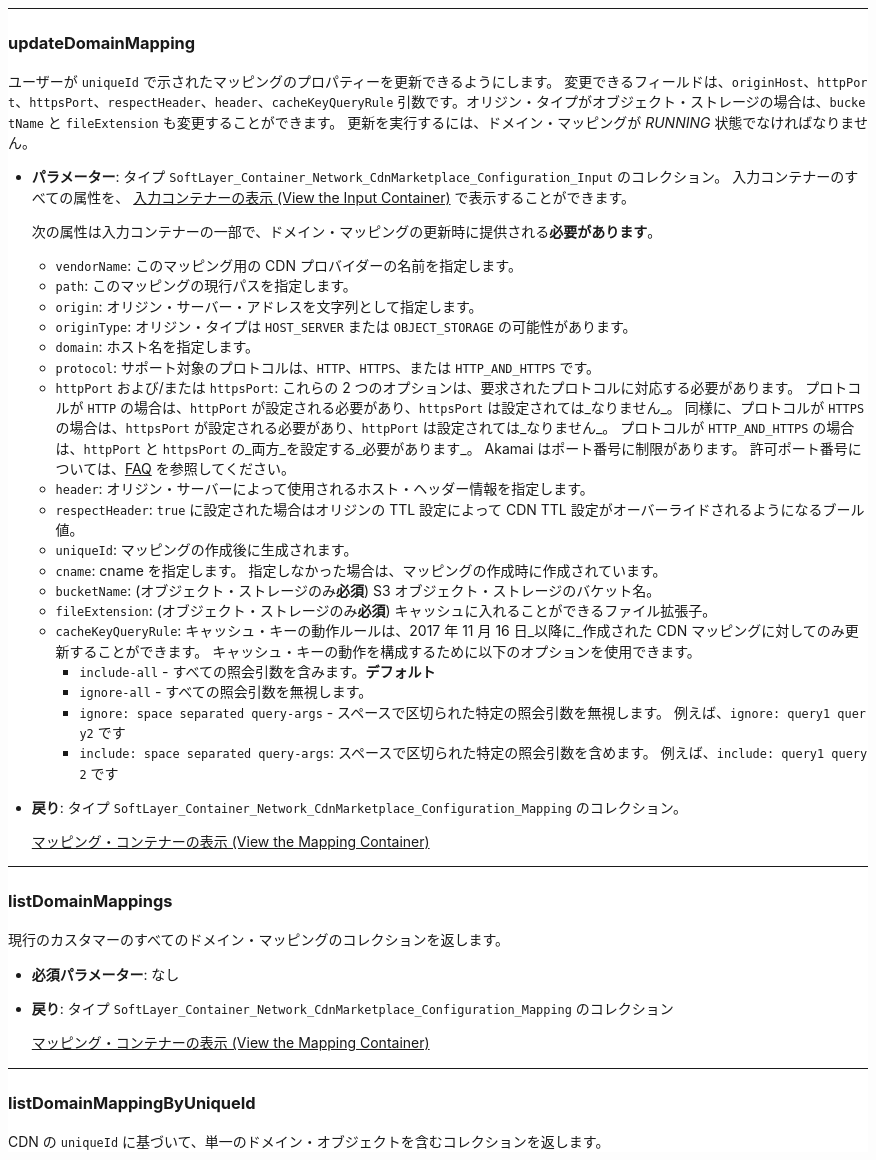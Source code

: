 ----
### updateDomainMapping
ユーザーが `uniqueId` で示されたマッピングのプロパティーを更新できるようにします。 変更できるフィールドは、`originHost`、`httpPort`、`httpsPort`、`respectHeader`、`header`、`cacheKeyQueryRule` 引数です。オリジン・タイプがオブジェクト・ストレージの場合は、`bucketName` と `fileExtension` も変更することができます。 更新を実行するには、ドメイン・マッピングが _RUNNING_ 状態でなければなりません。

* **パラメーター**: タイプ `SoftLayer_Container_Network_CdnMarketplace_Configuration_Input` のコレクション。
  入力コンテナーのすべての属性を、
  [入力コンテナーの表示 (View the Input Container)](/docs/infrastructure/CDN?topic=CDN-input-container) で表示することができます。

  次の属性は入力コンテナーの一部で、ドメイン・マッピングの更新時に提供される**必要があります**。
    * `vendorName`: このマッピング用の CDN プロバイダーの名前を指定します。
    * `path`: このマッピングの現行パスを指定します。
    * `origin`: オリジン・サーバー・アドレスを文字列として指定します。
    * `originType`: オリジン・タイプは `HOST_SERVER` または `OBJECT_STORAGE` の可能性があります。
    * `domain`: ホスト名を指定します。
    * `protocol`: サポート対象のプロトコルは、`HTTP`、`HTTPS`、または `HTTP_AND_HTTPS` です。
    * `httpPort` および/または `httpsPort`: これらの 2 つのオプションは、要求されたプロトコルに対応する必要があります。 プロトコルが `HTTP` の場合は、`httpPort` が設定される必要があり、`httpsPort` は設定されては_なりません_。 同様に、プロトコルが `HTTPS` の場合は、`httpsPort` が設定される必要があり、`httpPort` は設定されては_なりません_。 プロトコルが `HTTP_AND_HTTPS` の場合は、`httpPort` と `httpsPort` の_両方_を設定する_必要があります_。 Akamai はポート番号に制限があります。 許可ポート番号については、[FAQ](/docs/infrastructure/CDN?topic=CDN-faqs#are-there-any-restrictions-on-what-http-and-https-port-numbers-are-allowed-for-akamai-) を参照してください。
    * `header`: オリジン・サーバーによって使用されるホスト・ヘッダー情報を指定します。
    * `respectHeader`: `true` に設定された場合はオリジンの TTL 設定によって CDN TTL 設定がオーバーライドされるようになるブール値。
    * `uniqueId`: マッピングの作成後に生成されます。
    * `cname`: cname を指定します。 指定しなかった場合は、マッピングの作成時に作成されています。
    * `bucketName`: (オブジェクト・ストレージのみ**必須**) S3 オブジェクト・ストレージのバケット名。
    * `fileExtension`: (オブジェクト・ストレージのみ**必須**) キャッシュに入れることができるファイル拡張子。
    * `cacheKeyQueryRule`: キャッシュ・キーの動作ルールは、2017 年 11 月 16 日_以降に_作成された CDN マッピングに対してのみ更新することができます。 キャッシュ・キーの動作を構成するために以下のオプションを使用できます。
      * `include-all` - すべての照会引数を含みます。**デフォルト**
      * `ignore-all` - すべての照会引数を無視します。
      * `ignore: space separated query-args` - スペースで区切られた特定の照会引数を無視します。 例えば、`ignore: query1 query2` です
      * `include: space separated query-args`: スペースで区切られた特定の照会引数を含めます。 例えば、`include: query1 query2` です
* **戻り**: タイプ `SoftLayer_Container_Network_CdnMarketplace_Configuration_Mapping` のコレクション。

  [マッピング・コンテナーの表示 (View the Mapping Container)](/docs/infrastructure/CDN?topic=CDN-mapping-container)

----
### listDomainMappings
現行のカスタマーのすべてのドメイン・マッピングのコレクションを返します。

* **必須パラメーター**: なし
* **戻り**: タイプ `SoftLayer_Container_Network_CdnMarketplace_Configuration_Mapping` のコレクション

  [マッピング・コンテナーの表示 (View the Mapping Container)](/docs/infrastructure/CDN?topic=CDN-mapping-container)

----
### listDomainMappingByUniqueId
CDN の `uniqueId` に基づいて、単一のドメイン・オブジェクトを含むコレクションを返します。
